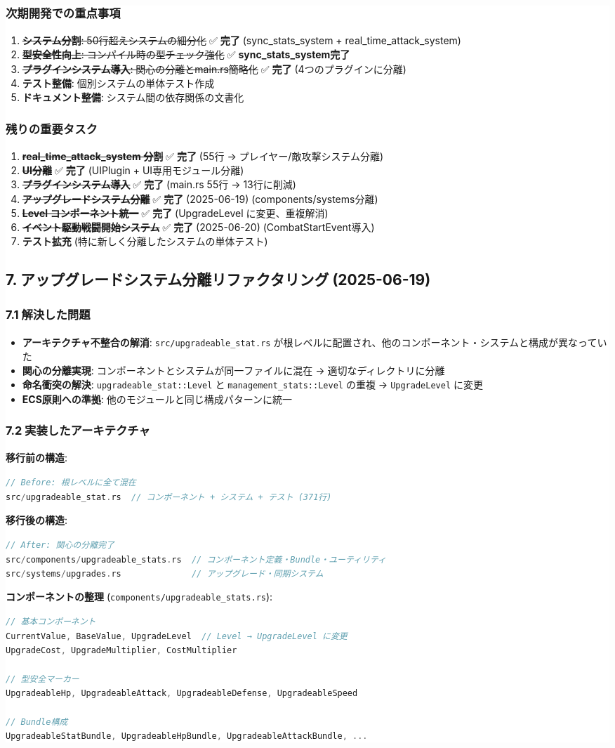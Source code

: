 ### 次期開発での重点事項
1. ~~**システム分割**: 50行超えシステムの細分化~~ ✅ **完了** (sync_stats_system + real_time_attack_system)
2. ~~**型安全性向上**: コンパイル時の型チェック強化~~ ✅ **sync_stats_system完了**
3. ~~**プラグインシステム導入**: 関心の分離とmain.rs簡略化~~ ✅ **完了** (4つのプラグインに分離)
4. **テスト整備**: 個別システムの単体テスト作成
5. **ドキュメント整備**: システム間の依存関係の文書化

### 残りの重要タスク
1. ~~**real_time_attack_system 分割**~~ ✅ **完了** (55行 → プレイヤー/敵攻撃システム分離)
2. ~~**UI分離**~~ ✅ **完了** (UIPlugin + UI専用モジュール分離)
3. ~~**プラグインシステム導入**~~ ✅ **完了** (main.rs 55行 → 13行に削減)
4. ~~**アップグレードシステム分離**~~ ✅ **完了** (2025-06-19) (components/systems分離)
5. ~~**Level コンポーネント統一**~~ ✅ **完了** (UpgradeLevel に変更、重複解消)
6. ~~**イベント駆動戦闘開始システム**~~ ✅ **完了** (2025-06-20) (CombatStartEvent導入)
7. **テスト拡充** (特に新しく分離したシステムの単体テスト)

## 7. アップグレードシステム分離リファクタリング (2025-06-19)

### 7.1 解決した問題
- **アーキテクチャ不整合の解消**: `src/upgradeable_stat.rs` が根レベルに配置され、他のコンポーネント・システムと構成が異なっていた
- **関心の分離実現**: コンポーネントとシステムが同一ファイルに混在 → 適切なディレクトリに分離
- **命名衝突の解決**: `upgradeable_stat::Level` と `management_stats::Level` の重複 → `UpgradeLevel` に変更
- **ECS原則への準拠**: 他のモジュールと同じ構成パターンに統一

### 7.2 実装したアーキテクチャ

**移行前の構造**:
```rust
// Before: 根レベルに全て混在
src/upgradeable_stat.rs  // コンポーネント + システム + テスト (371行)
```

**移行後の構造**:
```rust
// After: 関心の分離完了
src/components/upgradeable_stats.rs  // コンポーネント定義・Bundle・ユーティリティ
src/systems/upgrades.rs              // アップグレード・同期システム
```

**コンポーネントの整理** (`components/upgradeable_stats.rs`):
```rust
// 基本コンポーネント
CurrentValue, BaseValue, UpgradeLevel  // Level → UpgradeLevel に変更
UpgradeCost, UpgradeMultiplier, CostMultiplier

// 型安全マーカー
UpgradeableHp, UpgradeableAttack, UpgradeableDefense, UpgradeableSpeed

// Bundle構成
UpgradeableStatBundle, UpgradeableHpBundle, UpgradeableAttackBundle, ...
```
